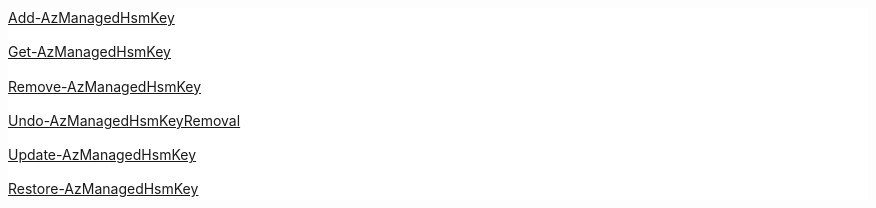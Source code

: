 [Add-AzManagedHsmKey](./Add-AzManagedHsmKey.md)

[Get-AzManagedHsmKey](./Get-AzManagedHsmKey.md)

[Remove-AzManagedHsmKey](./Remove-AzManagedHsmKey.md)

[Undo-AzManagedHsmKeyRemoval](./Undo-AzManagedHsmKeyRemoval.md)

[Update-AzManagedHsmKey](./Update-AzManagedHsmKey.md)

[Restore-AzManagedHsmKey](./Restore-AzManagedHsmKey.md)